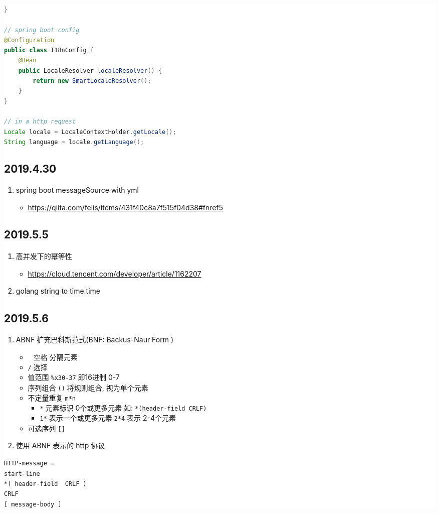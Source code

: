 ```java
}

// spring boot config
@Configuration
public class I18nConfig {
    @Bean
    public LocaleResolver localeResolver() {
        return new SmartLocaleResolver();
    }
}

// in a http request
Locale locale = LocaleContextHolder.getLocale();
String language = locale.getLanguage();
```

## 2019.4.30

1. spring boot messageSource with yml

	- https://qiita.com/felis/items/431f40c8a7f515f04d38#fnref5

## 2019.5.5

1. 高并发下的幂等性

	- https://cloud.tencent.com/developer/article/1162207

2. golang string to time.time

## 2019.5.6

1. ABNF 扩充巴科斯范式(BNF: Backus-Naur Form )

	- ` ` 空格  分隔元素
	- `/` 选择 
	-  值范围 `%x30-37`  即16进制 0-7
	- 序列组合 `()` 将规则组合, 视为单个元素
	- 不定量重复 `m*n`
		- `*` 元素标识 0个或更多元素 如: `*(header-field CRLF)`
		- `1*` 表示一个或更多元素 `2*4` 表示 2-4个元素
	- 可选序列 `[]`

2. 使用 ABNF 表示的 http 协议

```
HTTP-message =
start‑line 
*( header‑field  CRLF ) 
CRLF 
[ message‑body ]
```
